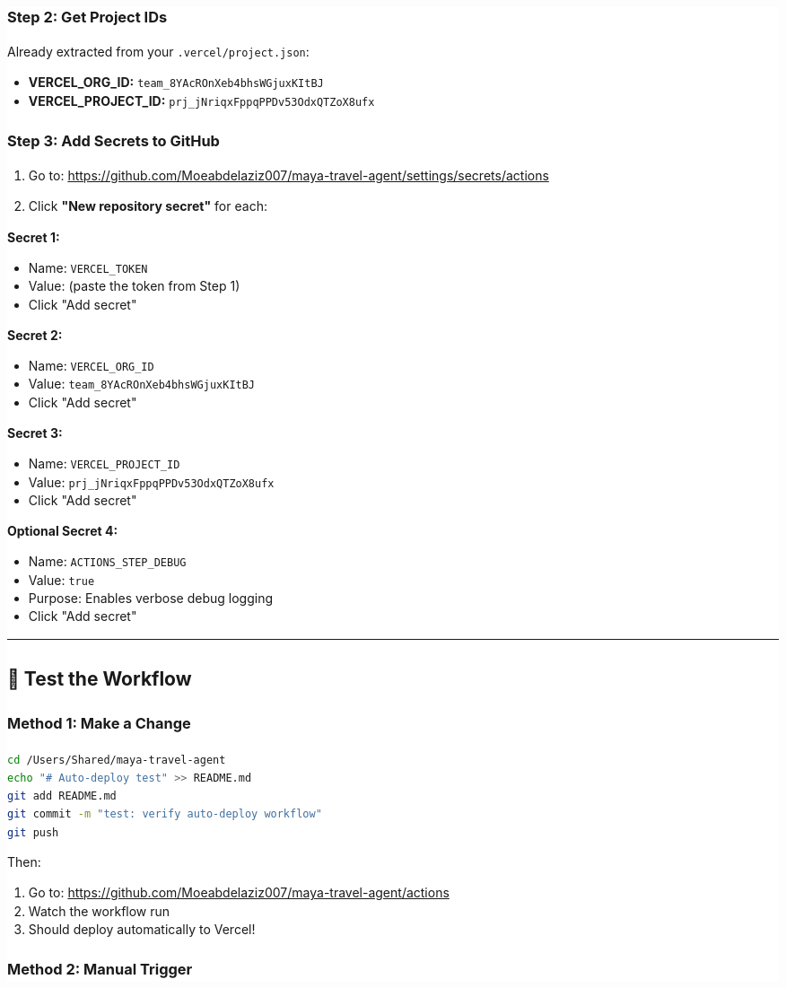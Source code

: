 ### **Step 2: Get Project IDs**

Already extracted from your `.vercel/project.json`:
- **VERCEL_ORG_ID:** `team_8YAcROnXeb4bhsWGjuxKItBJ`
- **VERCEL_PROJECT_ID:** `prj_jNriqxFppqPPDv53OdxQTZoX8ufx`

### **Step 3: Add Secrets to GitHub**

1. Go to: https://github.com/Moeabdelaziz007/maya-travel-agent/settings/secrets/actions

2. Click **"New repository secret"** for each:

**Secret 1:**
- Name: `VERCEL_TOKEN`
- Value: (paste the token from Step 1)
- Click "Add secret"

**Secret 2:**
- Name: `VERCEL_ORG_ID`
- Value: `team_8YAcROnXeb4bhsWGjuxKItBJ`
- Click "Add secret"

**Secret 3:**
- Name: `VERCEL_PROJECT_ID`
- Value: `prj_jNriqxFppqPPDv53OdxQTZoX8ufx`
- Click "Add secret"

**Optional Secret 4:**
- Name: `ACTIONS_STEP_DEBUG`
- Value: `true`
- Purpose: Enables verbose debug logging
- Click "Add secret"

---

## 🧪 **Test the Workflow**

### **Method 1: Make a Change**

```bash
cd /Users/Shared/maya-travel-agent
echo "# Auto-deploy test" >> README.md
git add README.md
git commit -m "test: verify auto-deploy workflow"
git push
```

Then:
1. Go to: https://github.com/Moeabdelaziz007/maya-travel-agent/actions
2. Watch the workflow run
3. Should deploy automatically to Vercel!

### **Method 2: Manual Trigger**

